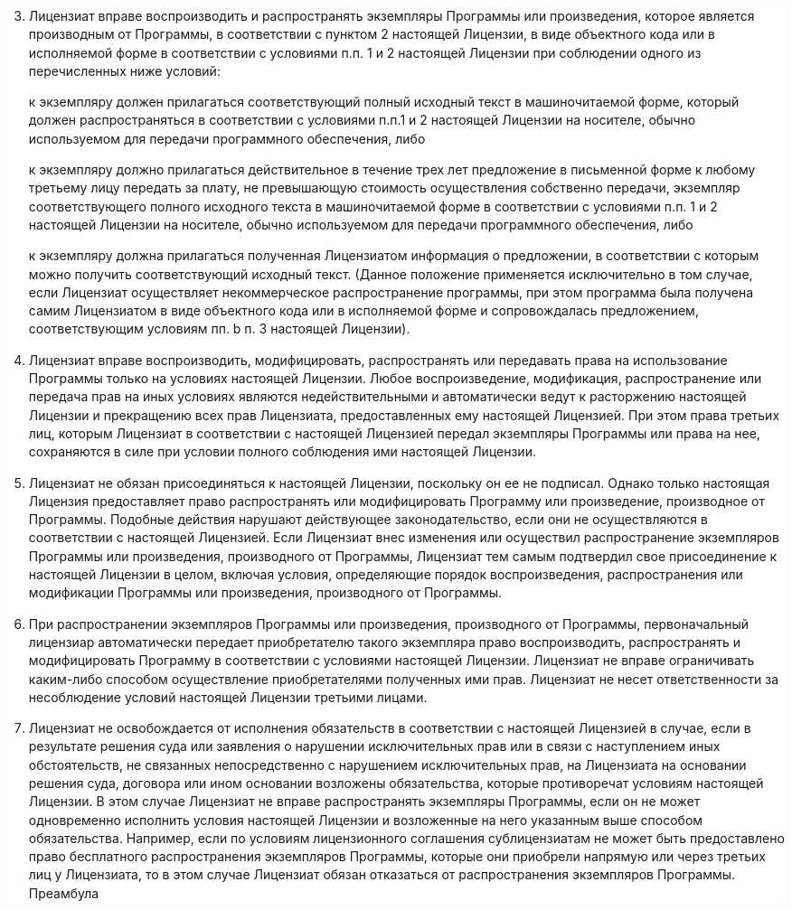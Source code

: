 3. Лицензиат вправе воспроизводить и распространять экземпляры Программы или произведения, которое является производным от Программы, в соответствии с пунктом 2 настоящей Лицензии, в виде объектного кода или в исполняемой форме в соответствии с условиями п.п. 1 и 2 настоящей Лицензии при соблюдении одного из перечисленных ниже условий:

    к экземпляру должен прилагаться соответствующий полный исходный текст в машиночитаемой форме, который должен распространяться в соответствии с условиями п.п.1 и 2 настоящей Лицензии на носителе, обычно используемом для передачи программного обеспечения, либо

    к экземпляру должно прилагаться действительное в течение трех лет предложение в письменной форме к любому третьему лицу передать за плату, не превышающую стоимость осуществления собственно передачи, экземпляр соответствующего полного исходного текста в машиночитаемой форме в соответствии с условиями п.п. 1 и 2 настоящей Лицензии на носителе, обычно используемом для передачи программного обеспечения, либо

    к экземпляру должна прилагаться полученная Лицензиатом информация о предложении, в соответствии с которым можно получить соответствующий исходный текст. (Данное положение применяется исключительно в том случае, если Лицензиат осуществляет некоммерческое распространение программы, при этом программа была получена самим Лицензиатом в виде объектного кода или в исполняемой форме и сопровождалась предложением, соответствующим условиям пп. b п. 3 настоящей Лицензии). 

4. Лицензиат вправе воспроизводить, модифицировать, распространять или передавать права на использование Программы только на условиях настоящей Лицензии. Любое воспроизведение, модификация, распространение или передача прав на иных условиях являются недействительными и автоматически ведут к расторжению настоящей Лицензии и прекращению всех прав Лицензиата, предоставленных ему настоящей Лицензией. При этом права третьих лиц, которым Лицензиат в соответствии с настоящей Лицензией передал экземпляры Программы или права на нее, сохраняются в силе при условии полного соблюдения ими настоящей Лицензии.

5. Лицензиат не обязан присоединяться к настоящей Лицензии, поскольку он ее не подписал. Однако только настоящая Лицензия предоставляет право распространять или модифицировать Программу или произведение, производное от Программы. Подобные действия нарушают действующее законодательство, если они не осуществляются в соответствии с настоящей Лицензией. Если Лицензиат внес изменения или осуществил распространение экземпляров Программы или произведения, производного от Программы, Лицензиат тем самым подтвердил свое присоединение к настоящей Лицензии в целом, включая условия, определяющие порядок воспроизведения, распространения или модификации Программы или произведения, производного от Программы.

6. При распространении экземпляров Программы или произведения, производного от Программы, первоначальный лицензиар автоматически передает приобретателю такого экземпляра право воспроизводить, распространять и модифицировать Программу в соответствии с условиями настоящей Лицензии. Лицензиат не вправе ограничивать каким-либо способом осуществление приобретателями полученных ими прав. Лицензиат не несет ответственности за несоблюдение условий настоящей Лицензии третьими лицами.

7. Лицензиат не освобождается от исполнения обязательств в соответствии с настоящей Лицензией в случае, если в результате решения суда или заявления о нарушении исключительных прав или в связи с наступлением иных обстоятельств, не связанных непосредственно с нарушением исключительных прав, на Лицензиата на основании решения суда, договора или ином основании возложены обязательства, которые противоречат условиям настоящей Лицензии. В этом случае Лицензиат не вправе распространять экземпляры Программы, если он не может одновременно исполнить условия настоящей Лицензии и возложенные на него указанным выше способом обязательства. Например, если по условиям лицензионного соглашения сублицензиатам не может быть предоставлено право бесплатного распространения экземпляров Программы, которые они приобрели напрямую или через третьих лиц у Лицензиата, то в этом случае Лицензиат обязан отказаться от распространения экземпляров Программы.
Преамбула
